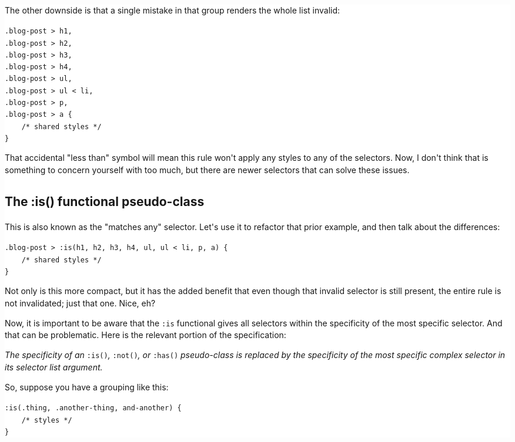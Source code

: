 
The other downside is that a single mistake in that group renders the
whole list invalid:


``` {.language-markup}
.blog-post > h1,
.blog-post > h2,
.blog-post > h3,
.blog-post > h4,
.blog-post > ul,
.blog-post > ul < li,
.blog-post > p,
.blog-post > a {
    /* shared styles */
}
```


That accidental "less than" symbol will mean this rule won't apply any
styles to any of the selectors. Now, I don't think
that is something to concern yourself with too much, but there are newer
selectors that can solve these issues.

The :is() functional pseudo-class
---------------------------------

This is also known as the "matches any" selector.
Let's use it to refactor that prior example, and
then talk about the differences:


``` {.language-markup}
.blog-post > :is(h1, h2, h3, h4, ul, ul < li, p, a) {
    /* shared styles */
}
```


Not only is this more compact, but it has the
added benefit that even though that invalid selector is still present,
the entire rule is not invalidated; just that one. Nice, eh?

Now, it is important to be aware that the `:is` functional
gives all selectors within the specificity of the most specific
selector. And that can be problematic. Here is the relevant portion of
the specification:

*The specificity of an* `:is()`*,* `:not()`*,
or* `:has()` *pseudo-class is replaced by the specificity
of the most specific complex selector in its selector list argument.*

So, suppose you have a grouping like this:


``` {.language-markup}
:is(.thing, .another-thing, and-another) {
    /* styles */
}
```
